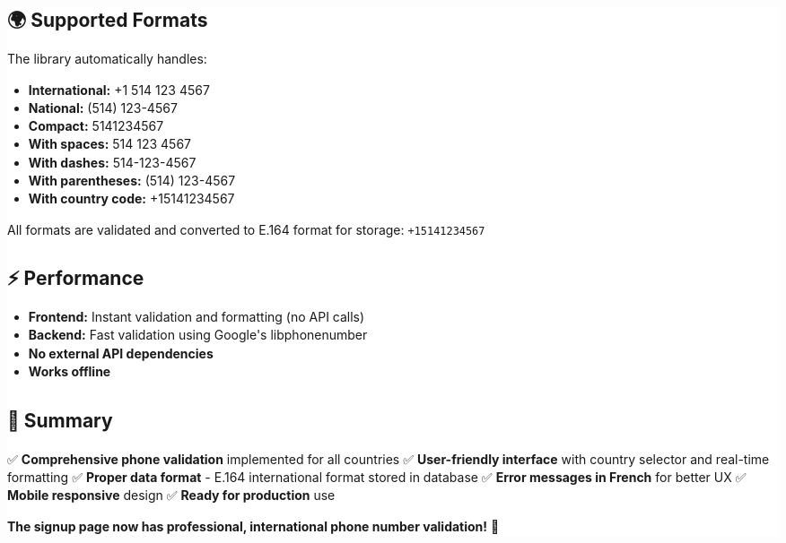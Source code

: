 ## 🌍 Supported Formats

The library automatically handles:
- **International:** +1 514 123 4567
- **National:** (514) 123-4567
- **Compact:** 5141234567
- **With spaces:** 514 123 4567
- **With dashes:** 514-123-4567
- **With parentheses:** (514) 123-4567
- **With country code:** +15141234567

All formats are validated and converted to E.164 format for storage: `+15141234567`

## ⚡ Performance

- **Frontend:** Instant validation and formatting (no API calls)
- **Backend:** Fast validation using Google's libphonenumber
- **No external API dependencies**
- **Works offline**

## 🎯 Summary

✅ **Comprehensive phone validation** implemented for all countries
✅ **User-friendly interface** with country selector and real-time formatting
✅ **Proper data format** - E.164 international format stored in database
✅ **Error messages in French** for better UX
✅ **Mobile responsive** design
✅ **Ready for production** use

**The signup page now has professional, international phone number validation!** 🚀
